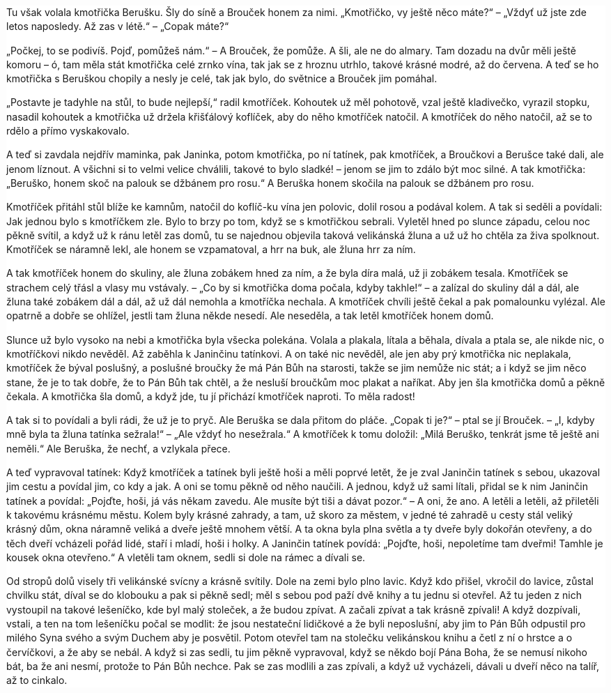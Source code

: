 Tu však volala kmotřička Berušku. Šly do síně a Brouček honem za nimi. „Kmotřičko, vy ještě něco máte?“ – „Vždyť už jste zde letos naposledy. Až zas v létě.“ – „Copak máte?“

„Počkej, to se podivíš. Pojď, pomůžeš nám.“ – A Brouček, že pomůže. A šli, ale ne do almary. Tam dozadu na dvůr měli ještě komoru – ó, tam měla stát kmotřička celé zrnko vína, tak jak se z hroznu utrhlo, takové krásné modré, až do červena. A teď se ho kmotřička s Beruškou chopily a nesly je celé, tak jak bylo, do světnice a Brouček jim pomáhal.

„Postavte je tadyhle na stůl, to bude nejlepší,“ radil kmotříček. Kohoutek už měl pohotově, vzal ještě kladivečko, vyrazil stopku, nasadil kohoutek a kmotřička už držela křišťálový koflíček, aby do něho kmotříček natočil. A kmotříček do něho natočil, až se to rdělo a přímo vyskakovalo.

A teď si zavdala nejdřív maminka, pak Janinka, potom kmotřička, po ní tatínek, pak kmotříček, a Broučkovi a Berušce také dali, ale jenom líznout. A všichni si to velmi velice chválili, takové to bylo sladké! – jenom se jim to zdálo být moc silné. A tak kmotřička: „Beruško, honem skoč na palouk se džbánem pro rosu.“ A Beruška honem skočila na palouk se džbánem pro rosu.

Kmotříček přitáhl stůl blíže ke kamnům, natočil do koflíč-ku vína jen polovic, dolil rosou a podával kolem. A tak si seděli a povídali: Jak jednou bylo s kmotříčkem zle. Bylo to brzy po tom, když se s kmotřičkou sebrali. Vyletěl hned po slunce západu, celou noc pěkně svítil, a když už k ránu letěl zas domů, tu se najednou objevila taková velikánská žluna a už už ho chtěla za živa spolknout. Kmotříček se náramně lekl, ale honem se vzpamatoval, a hrr na buk, ale žluna hrr za ním.

A tak kmotříček honem do skuliny, ale žluna zobákem hned za ním, a že byla díra malá, už ji zobákem tesala. Kmotříček se strachem celý třásl a vlasy mu vstávaly. – „Co by si kmotřička doma počala, kdyby takhle!“ – a zalízal do skuliny dál a dál, ale žluna také zobákem dál a dál, až už dál nemohla a kmotříčka nechala. A kmotříček chvíli ještě čekal a pak pomalounku vylézal. Ale opatrně a dobře se ohlížel, jestli tam žluna někde nesedí. Ale neseděla, a tak letěl kmotříček honem domů.

Slunce už bylo vysoko na nebi a kmotřička byla všecka polekána. Volala a plakala, lítala a běhala, dívala a ptala se, ale nikde nic, o kmotříčkovi nikdo nevěděl. Až zaběhla k Janinčinu tatínkovi. A on také nic nevěděl, ale jen aby prý kmotřička nic neplakala, kmotříček že býval poslušný, a poslušné broučky že má Pán Bůh na starosti, takže se jim nemůže nic stát; a i když se jim něco stane, že je to tak dobře, že to Pán Bůh tak chtěl, a že nesluší broučkům moc plakat a naříkat. Aby jen šla kmotřička domů a pěkně čekala. A kmotřička šla domů, a když jde, tu jí přichází kmotříček naproti. To měla radost!

A tak si to povídali a byli rádi, že už je to pryč. Ale Beruška se dala přitom do pláče. „Copak ti je?“ – ptal se jí Brouček. – „I, kdyby mně byla ta žluna tatínka sežrala!“ – „Ale vždyť ho nesežrala.“ A kmotříček k tomu doložil: „Milá Beruško, tenkrát jsme tě ještě ani neměli.“ Ale Beruška, že nechť, a vzlykala přece.

A teď vypravoval tatínek: Když kmotříček a tatínek byli ještě hoši a měli poprvé letět, že je zval Janinčin tatínek s sebou, ukazoval jim cestu a povídal jim, co kdy a jak. A oni se tomu pěkně od něho naučili. A jednou, když už sami lítali, přidal se k nim Janinčin tatínek a povídal: „Pojďte, hoši, já vás někam zavedu. Ale musíte být tiši a dávat pozor.“ – A oni, že ano. A letěli a letěli, až přiletěli k takovému krásnému městu. Kolem byly krásné zahrady, a tam, už skoro za městem, v jedné té zahradě u cesty stál veliký krásný dům, okna náramně veliká a dveře ještě mnohem větší. A ta okna byla plna světla a ty dveře byly dokořán otevřeny, a do těch dveří vcházeli pořád lidé, staří i mladí, hoši i holky. A Janinčin tatínek povídá: „Pojďte, hoši, nepoletíme tam dveřmi! Tamhle je kousek okna otevřeno.“ A vletěli tam oknem, sedli si dole na rámec a dívali se.

Od stropů dolů visely tři velikánské svícny a krásně svítily. Dole na zemi bylo plno lavic. Když kdo přišel, vkročil do lavice, zůstal chvilku stát, díval se do klobouku a pak si pěkně sedl; měl s sebou pod paží dvě knihy a tu jednu si otevřel. Až tu jeden z nich vystoupil na takové lešeníčko, kde byl malý stoleček, a že budou zpívat. A začali zpívat a tak krásně zpívali! A když dozpívali, vstali, a ten na tom lešeníčku počal se modlit: že jsou nestateční lidičkové a že byli neposlušní, aby jim to Pán Bůh odpustil pro milého Syna svého a svým Duchem aby je posvětil. Potom otevřel tam na stolečku velikánskou knihu a četl z ní o hrstce a o červíčkovi, a že aby se nebál. A když si zas sedli, tu jim pěkně vypravoval, když se někdo bojí Pána Boha, že se nemusí nikoho bát, ba že ani nesmí, protože to Pán Bůh nechce. Pak se zas modlili a zas zpívali, a když už vycházeli, dávali u dveří něco na talíř, až to cinkalo.
